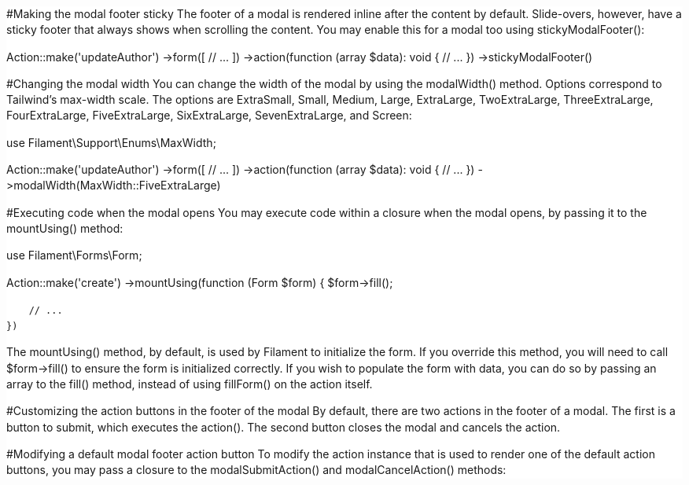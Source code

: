 #Making the modal footer sticky
The footer of a modal is rendered inline after the content by default. Slide-overs, however, have a sticky footer that always shows when scrolling the content. You may enable this for a modal too using stickyModalFooter():

Action::make('updateAuthor')
    ->form([
        // ...
    ])
    ->action(function (array $data): void {
        // ...
    })
    ->stickyModalFooter()

#Changing the modal width
You can change the width of the modal by using the modalWidth() method. Options correspond to Tailwind’s max-width scale. The options are ExtraSmall, Small, Medium, Large, ExtraLarge, TwoExtraLarge, ThreeExtraLarge, FourExtraLarge, FiveExtraLarge, SixExtraLarge, SevenExtraLarge, and Screen:

use Filament\Support\Enums\MaxWidth;

Action::make('updateAuthor')
    ->form([
        // ...
    ])
    ->action(function (array $data): void {
        // ...
    })
    ->modalWidth(MaxWidth::FiveExtraLarge)

#Executing code when the modal opens
You may execute code within a closure when the modal opens, by passing it to the mountUsing() method:

use Filament\Forms\Form;

Action::make('create')
    ->mountUsing(function (Form $form) {
        $form->fill();

        // ...
    })

The mountUsing() method, by default, is used by Filament to initialize the form. If you override this method, you will need to call $form->fill() to ensure the form is initialized correctly. If you wish to populate the form with data, you can do so by passing an array to the fill() method, instead of using fillForm() on the action itself.

#Customizing the action buttons in the footer of the modal
By default, there are two actions in the footer of a modal. The first is a button to submit, which executes the action(). The second button closes the modal and cancels the action.

#Modifying a default modal footer action button
To modify the action instance that is used to render one of the default action buttons, you may pass a closure to the modalSubmitAction() and modalCancelAction() methods:
